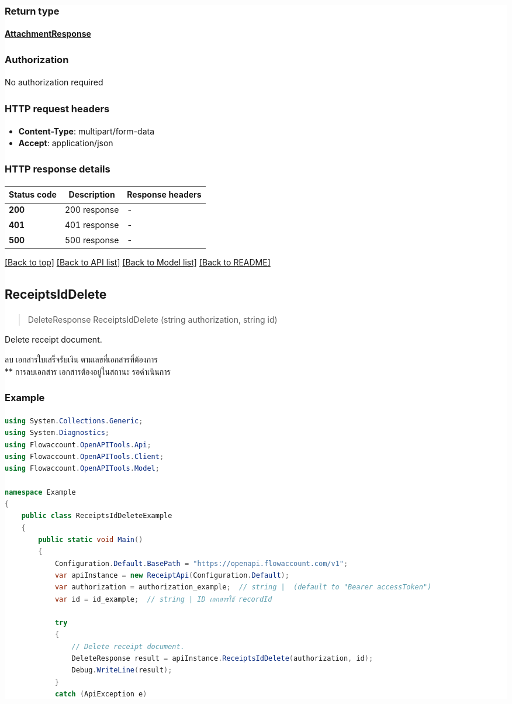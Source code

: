 ### Return type

[**AttachmentResponse**](AttachmentResponse.md)

### Authorization

No authorization required

### HTTP request headers

- **Content-Type**: multipart/form-data
- **Accept**: application/json

### HTTP response details
| Status code | Description | Response headers |
|-------------|-------------|------------------|
| **200** | 200 response |  -  |
| **401** | 401 response |  -  |
| **500** | 500 response |  -  |

[[Back to top]](#)
[[Back to API list]](../README.md#documentation-for-api-endpoints)
[[Back to Model list]](../README.md#documentation-for-models)
[[Back to README]](../README.md)


## ReceiptsIdDelete

> DeleteResponse ReceiptsIdDelete (string authorization, string id)

Delete receipt document.

ลบ เอกสารใบเสร็จรับเงิน ตามเลขที่เอกสารที่ต้องการ <br> ** การลบเอกสาร เอกสารต้องอยู่ในสถานะ รอดำเนินการ 

### Example

```csharp
using System.Collections.Generic;
using System.Diagnostics;
using Flowaccount.OpenAPITools.Api;
using Flowaccount.OpenAPITools.Client;
using Flowaccount.OpenAPITools.Model;

namespace Example
{
    public class ReceiptsIdDeleteExample
    {
        public static void Main()
        {
            Configuration.Default.BasePath = "https://openapi.flowaccount.com/v1";
            var apiInstance = new ReceiptApi(Configuration.Default);
            var authorization = authorization_example;  // string |  (default to "Bearer accessToken")
            var id = id_example;  // string | ID เอกสารใช้ recordId

            try
            {
                // Delete receipt document.
                DeleteResponse result = apiInstance.ReceiptsIdDelete(authorization, id);
                Debug.WriteLine(result);
            }
            catch (ApiException e)
```